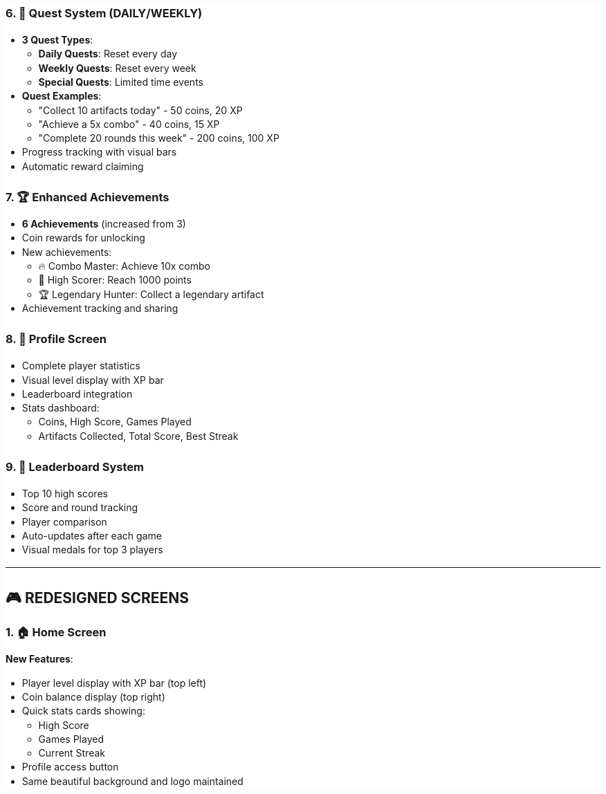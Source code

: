 ### 6. 🎯 Quest System (DAILY/WEEKLY)
- **3 Quest Types**:
  - **Daily Quests**: Reset every day
  - **Weekly Quests**: Reset every week
  - **Special Quests**: Limited time events
- **Quest Examples**:
  - "Collect 10 artifacts today" - 50 coins, 20 XP
  - "Achieve a 5x combo" - 40 coins, 15 XP
  - "Complete 20 rounds this week" - 200 coins, 100 XP
- Progress tracking with visual bars
- Automatic reward claiming

### 7. 🏆 Enhanced Achievements
- **6 Achievements** (increased from 3)
- Coin rewards for unlocking
- New achievements:
  - 🔥 Combo Master: Achieve 10x combo
  - 🎯 High Scorer: Reach 1000 points
  - 🏆 Legendary Hunter: Collect a legendary artifact
- Achievement tracking and sharing

### 8. 👤 Profile Screen
- Complete player statistics
- Visual level display with XP bar
- Leaderboard integration
- Stats dashboard:
  - Coins, High Score, Games Played
  - Artifacts Collected, Total Score, Best Streak

### 9. 🏅 Leaderboard System
- Top 10 high scores
- Score and round tracking
- Player comparison
- Auto-updates after each game
- Visual medals for top 3 players

---

## 🎮 REDESIGNED SCREENS

### 1. 🏠 Home Screen
**New Features**:
- Player level display with XP bar (top left)
- Coin balance display (top right)
- Quick stats cards showing:
  - High Score
  - Games Played
  - Current Streak
- Profile access button
- Same beautiful background and logo maintained
